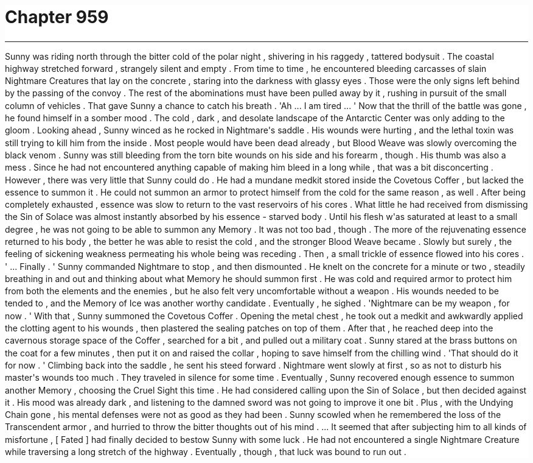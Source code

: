 

# Chapter 959


---

Sunny was riding north through the bitter cold of the polar night , shivering in his raggedy , tattered bodysuit . The coastal highway stretched forward , strangely silent and empty . From time to time , he encountered bleeding carcasses of slain Nightmare Creatures that lay on the concrete , staring into the darkness with glassy eyes .
Those were the only signs left behind by the passing of the convoy . The rest of the abominations must have been pulled away by it , rushing in pursuit of the small column of vehicles . That gave Sunny a chance to catch his breath .
'Ah ... I am tired ... '
Now that the thrill of the battle was gone , he found himself in a somber mood . The cold , dark , and desolate landscape of the Antarctic Center was only adding to the gloom . Looking ahead , Sunny winced as he rocked in Nightmare's saddle . His wounds were hurting , and the lethal toxin was still trying to kill him from the inside .
Most people would have been dead already , but Blood Weave was slowly overcoming the black venom . Sunny was still bleeding from the torn bite wounds on his side and his forearm , though . His thumb was also a mess .
Since he had not encountered anything capable of making him bleed in a long while , that was a bit disconcerting . However , there was very little that Sunny could do . He had a mundane medkit stored inside the Covetous Coffer , but lacked the essence to summon it .
He could not summon an armor to protect himself from the cold for the same reason , as well . After being completely exhausted , essence was slow to return to the vast reservoirs of his cores .
What little he had received from dismissing the Sin of Solace was almost instantly absorbed by his essence - starved body . Until his flesh w'as saturated at least to a small degree , he was not going to be able to summon any Memory .
It was not too bad , though . The more of the rejuvenating essence returned to his body , the better he was able to resist the cold , and the stronger Blood Weave became .
Slowly but surely , the feeling of sickening weakness permeating his whole being was receding .
Then , a small trickle of essence flowed into his cores .
' ... Finally . '
Sunny commanded Nightmare to stop , and then dismounted . He knelt on the concrete for a minute or two , steadily breathing in and out and thinking about what Memory he should summon first . He was cold and required armor to protect him from both the elements and the enemies , but he also felt very uncomfortable without a weapon . His wounds needed to be tended to , and the Memory of Ice was another worthy candidate .
Eventually , he sighed .
'Nightmare can be my weapon , for now . '
With that , Sunny summoned the Covetous Coffer . Opening the metal chest , he took out a medkit and awkwardly applied the clotting agent to his wounds , then plastered the sealing patches on top of them . After that , he reached deep into the cavernous storage space of the Coffer , searched for a bit , and pulled out a military coat .
Sunny stared at the brass buttons on the coat for a few minutes , then put it on and raised the collar , hoping to save himself from the chilling wind .
'That should do it for now . '
Climbing back into the saddle , he sent his steed forward . Nightmare went slowly at first , so as not to disturb his master's wounds too much .
They traveled in silence for some time . Eventually , Sunny recovered enough essence to summon another Memory , choosing the Cruel Sight this time . He had considered calling upon the Sin of Solace , but then decided against it . His mood was already dark , and listening to the damned sword was not going to improve it one bit .
Plus , with the Undying Chain gone , his mental defenses were not as good as they had been . Sunny scowled when he remembered the loss of the Transcendent armor , and hurried to throw the bitter thoughts out of his mind .
... It seemed that after subjecting him to all kinds of misfortune , [ Fated ] had finally decided to bestow Sunny with some luck . He had not encountered a single Nightmare Creature while traversing a long stretch of the highway .
Eventually , though , that luck was bound to run out .